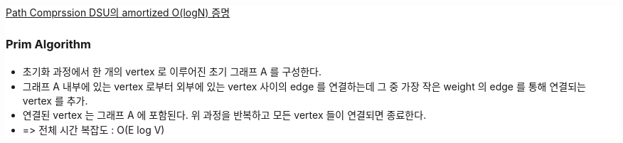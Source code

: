 [Path Comprssion DSU의 amortized O(logN) 증명](https://kim1109123.tistory.com/84)

### Prim Algorithm

- 초기화 과정에서 한 개의 vertex 로 이루어진 초기 그래프 A 를 구성한다.
- 그래프 A 내부에 있는 vertex 로부터 외부에 있는 vertex 사이의 edge 를 연결하는데 그 중 가장 작은 weight 의 edge 를 통해 연결되는 vertex 를 추가.
- 연결된 vertex 는 그래프 A 에 포함된다. 위 과정을 반복하고 모든 vertex 들이 연결되면 종료한다.
- => 전체 시간 복잡도 : O(E log V)
